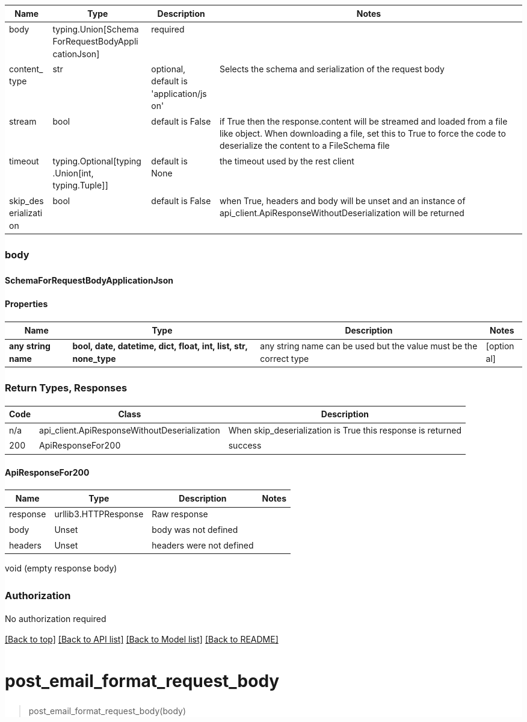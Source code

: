 Name | Type | Description  | Notes
------------- | ------------- | ------------- | -------------
body | typing.Union[SchemaForRequestBodyApplicationJson] | required |
content_type | str | optional, default is 'application/json' | Selects the schema and serialization of the request body
stream | bool | default is False | if True then the response.content will be streamed and loaded from a file like object. When downloading a file, set this to True to force the code to deserialize the content to a FileSchema file
timeout | typing.Optional[typing.Union[int, typing.Tuple]] | default is None | the timeout used by the rest client
skip_deserialization | bool | default is False | when True, headers and body will be unset and an instance of api_client.ApiResponseWithoutDeserialization will be returned

### body

#### SchemaForRequestBodyApplicationJson

#### Properties
Name | Type | Description | Notes
------------ | ------------- | ------------- | -------------
**any string name** | **bool, date, datetime, dict, float, int, list, str, none_type** | any string name can be used but the value must be the correct type | [optional]

### Return Types, Responses

Code | Class | Description
------------- | ------------- | -------------
n/a | api_client.ApiResponseWithoutDeserialization | When skip_deserialization is True this response is returned
200 | ApiResponseFor200 | success

#### ApiResponseFor200
Name | Type | Description  | Notes
------------- | ------------- | ------------- | -------------
response | urllib3.HTTPResponse | Raw response |
body | Unset | body was not defined |
headers | Unset | headers were not defined |


void (empty response body)

### Authorization

No authorization required

[[Back to top]](#) [[Back to API list]](../README.md#documentation-for-api-endpoints) [[Back to Model list]](../README.md#documentation-for-models) [[Back to README]](../README.md)

# **post_email_format_request_body**
> post_email_format_request_body(body)

